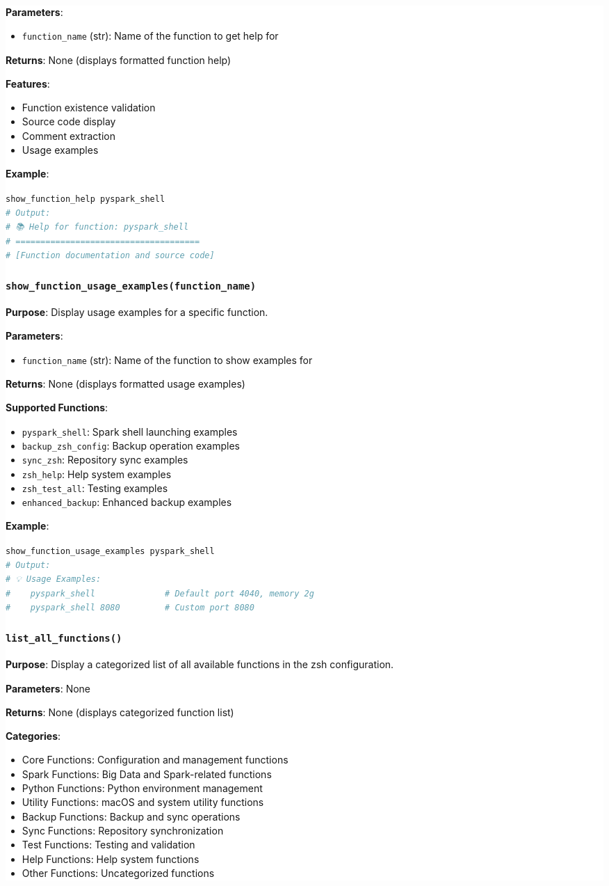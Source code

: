 **Parameters**:
- `function_name` (str): Name of the function to get help for

**Returns**: None (displays formatted function help)

**Features**:
- Function existence validation
- Source code display
- Comment extraction
- Usage examples

**Example**:
```bash
show_function_help pyspark_shell
# Output:
# 📚 Help for function: pyspark_shell
# =====================================
# [Function documentation and source code]
```

### `show_function_usage_examples(function_name)`

**Purpose**: Display usage examples for a specific function.

**Parameters**:
- `function_name` (str): Name of the function to show examples for

**Returns**: None (displays formatted usage examples)

**Supported Functions**:
- `pyspark_shell`: Spark shell launching examples
- `backup_zsh_config`: Backup operation examples
- `sync_zsh`: Repository sync examples
- `zsh_help`: Help system examples
- `zsh_test_all`: Testing examples
- `enhanced_backup`: Enhanced backup examples

**Example**:
```bash
show_function_usage_examples pyspark_shell
# Output:
# 💡 Usage Examples:
#    pyspark_shell              # Default port 4040, memory 2g
#    pyspark_shell 8080         # Custom port 8080
```

### `list_all_functions()`

**Purpose**: Display a categorized list of all available functions in the zsh configuration.

**Parameters**: None

**Returns**: None (displays categorized function list)

**Categories**:
- Core Functions: Configuration and management functions
- Spark Functions: Big Data and Spark-related functions
- Python Functions: Python environment management
- Utility Functions: macOS and system utility functions
- Backup Functions: Backup and sync operations
- Sync Functions: Repository synchronization
- Test Functions: Testing and validation
- Help Functions: Help system functions
- Other Functions: Uncategorized functions

